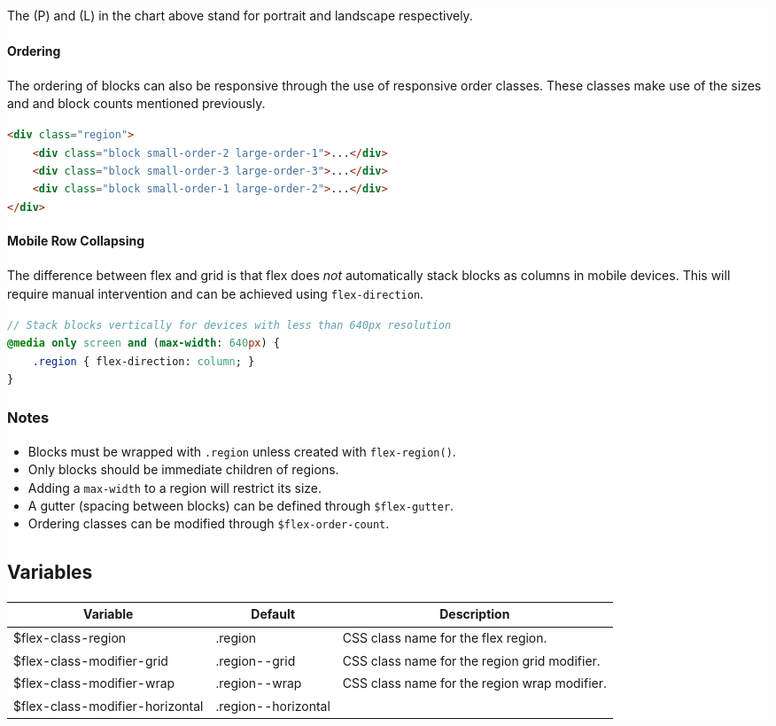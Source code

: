 <div class="notice is-info">
    The (P) and (L) in the chart above stand for portrait and landscape respectively.
</div>

#### Ordering ####

The ordering of blocks can also be responsive through the use of responsive order classes. These classes make use of the sizes and and block counts mentioned previously.

```html
<div class="region">
    <div class="block small-order-2 large-order-1">...</div>
    <div class="block small-order-3 large-order-3">...</div>
    <div class="block small-order-1 large-order-2">...</div>
</div>
```

#### Mobile Row Collapsing ####

The difference between flex and grid is that flex does *not* automatically stack blocks as columns in mobile devices. This will require manual intervention and can be achieved using `flex-direction`.

```sass
// Stack blocks vertically for devices with less than 640px resolution
@media only screen and (max-width: 640px) {
    .region { flex-direction: column; }
}
```

### Notes ###

* Blocks must be wrapped with `.region` unless created with `flex-region()`.
* Only blocks should be immediate children of regions.
* Adding a `max-width` to a region will restrict its size.
* A gutter (spacing between blocks) can be defined through `$flex-gutter`.
* Ordering classes can be modified through `$flex-order-count`.

## Variables ##

<table class="table is-striped data-table">
    <thead>
        <tr>
            <th>Variable</th>
            <th>Default</th>
            <th>Description</th>
        </tr>
    </thead>
    <tbody>
        <tr>
            <td>$flex-class-region</td>
            <td>.region</td>
            <td>CSS class name for the flex region.</td>
        </tr>
        <tr>
            <td>$flex-class-modifier-grid</td>
            <td>.region--grid</td>
            <td>CSS class name for the region grid modifier.</td>
        </tr>
        <tr>
            <td>$flex-class-modifier-wrap</td>
            <td>.region--wrap</td>
            <td>CSS class name for the region wrap modifier.</td>
        </tr>
        <tr>
            <td>$flex-class-modifier-horizontal</td>
            <td>.region--horizontal</td>